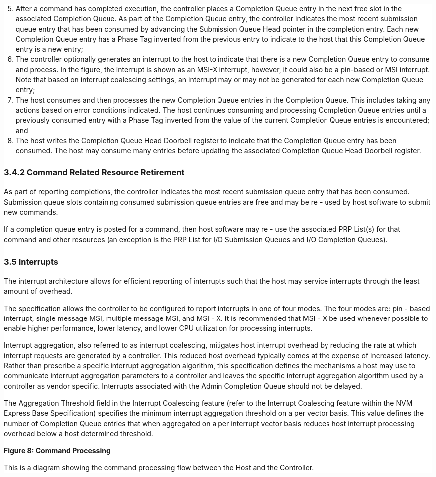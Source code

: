 5. After a command has completed execution, the controller places a Completion Queue entry in the next free slot in the associated Completion Queue. As part of the Completion Queue entry, the controller indicates the most recent submission queue entry that has been consumed by advancing the Submission Queue Head pointer in the completion entry. Each new Completion Queue entry has a Phase Tag inverted from the previous entry to indicate to the host that this Completion Queue entry is a new entry;
6. The controller optionally generates an interrupt to the host to indicate that there is a new Completion Queue entry to consume and process. In the figure, the interrupt is shown as an MSI-X interrupt, however, it could also be a pin-based or MSI interrupt. Note that based on interrupt coalescing settings, an interrupt may or may not be generated for each new Completion Queue entry;
7. The host consumes and then processes the new Completion Queue entries in the Completion Queue. This includes taking any actions based on error conditions indicated. The host continues consuming and processing Completion Queue entries until a previously consumed entry with a Phase Tag inverted from the value of the current Completion Queue entries is encountered; and
8. The host writes the Completion Queue Head Doorbell register to indicate that the Completion Queue entry has been consumed. The host may consume many entries before updating the associated Completion Queue Head Doorbell register.

### 3.4.2 Command Related Resource Retirement
As part of reporting completions, the controller indicates the most recent submission queue entry that has been consumed. Submission queue slots containing consumed submission queue entries are free and may be re - used by host software to submit new commands.

If a completion queue entry is posted for a command, then host software may re - use the associated PRP List(s) for that command and other resources (an exception is the PRP List for I/O Submission Queues and I/O Completion Queues).

### 3.5 Interrupts
The interrupt architecture allows for efficient reporting of interrupts such that the host may service interrupts through the least amount of overhead.

The specification allows the controller to be configured to report interrupts in one of four modes. The four modes are: pin - based interrupt, single message MSI, multiple message MSI, and MSI - X. It is recommended that MSI - X be used whenever possible to enable higher performance, lower latency, and lower CPU utilization for processing interrupts.

Interrupt aggregation, also referred to as interrupt coalescing, mitigates host interrupt overhead by reducing the rate at which interrupt requests are generated by a controller. This reduced host overhead typically comes at the expense of increased latency. Rather than prescribe a specific interrupt aggregation algorithm, this specification defines the mechanisms a host may use to communicate interrupt aggregation parameters to a controller and leaves the specific interrupt aggregation algorithm used by a controller as vendor specific. Interrupts associated with the Admin Completion Queue should not be delayed.

The Aggregation Threshold field in the Interrupt Coalescing feature (refer to the Interrupt Coalescing feature within the NVM Express Base Specification) specifies the minimum interrupt aggregation threshold on a per vector basis. This value defines the number of Completion Queue entries that when aggregated on a per interrupt vector basis reduces host interrupt processing overhead below a host determined threshold.

**Figure 8: Command Processing**

This is a diagram showing the command processing flow between the Host and the Controller.
